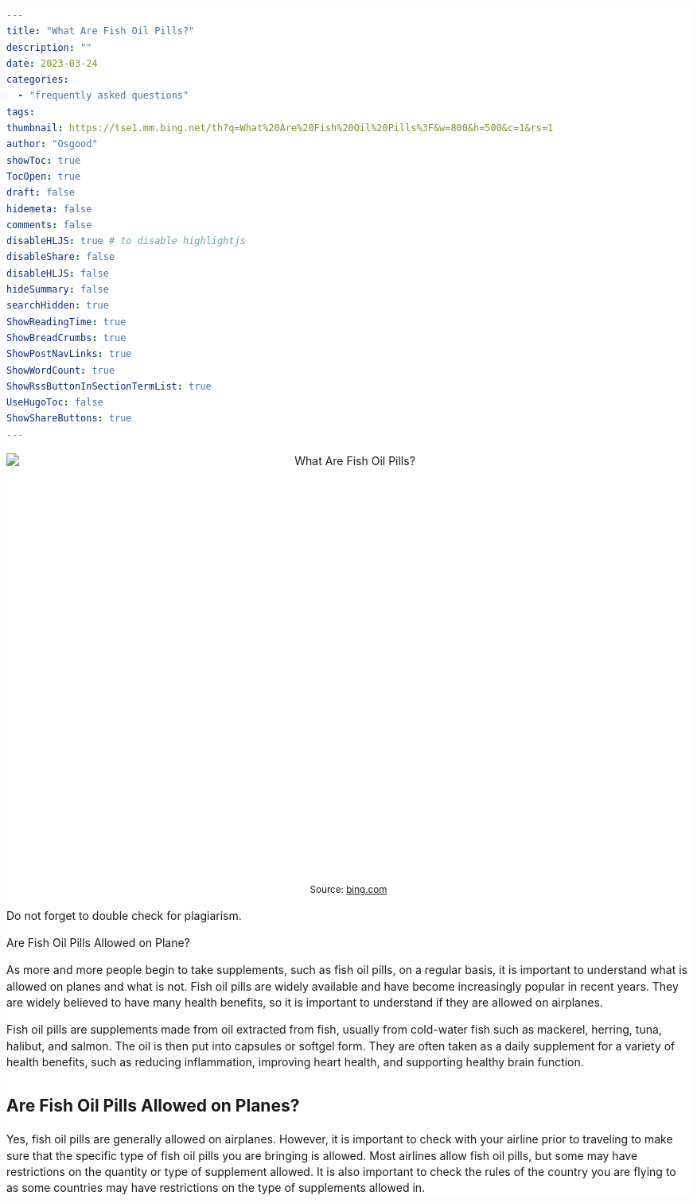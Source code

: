 ```yaml
---
title: "What Are Fish Oil Pills?"
description: ""
date: 2023-03-24
categories:
  - "frequently asked questions" 
tags: 
thumbnail: https://tse1.mm.bing.net/th?q=What%20Are%20Fish%20Oil%20Pills%3F&w=800&h=500&c=1&rs=1
author: "Osgood"
showToc: true
TocOpen: true
draft: false
hidemeta: false
comments: false
disableHLJS: true # to disable highlightjs
disableShare: false
disableHLJS: false
hideSummary: false
searchHidden: true
ShowReadingTime: true
ShowBreadCrumbs: true
ShowPostNavLinks: true
ShowWordCount: true
ShowRssButtonInSectionTermList: true
UseHugoToc: false
ShowShareButtons: true
---
```


<center>
	<img src="https://tse1.mm.bing.net/th?q=What%20Are%20Fish%20Oil%20Pills%3F&w=800&h=500&c=1&rs=1" alt="What Are Fish Oil Pills?" width="800" height="500" style="display: block; width: 100%; height: auto">
	<small>Source: <a href="https://www.bing.com" rel="nofollow">bing.com</a></small>
</center>

Do not forget to double check for plagiarism.

Are Fish Oil Pills Allowed on Plane?

As more and more people begin to take supplements, such as fish oil pills, on a regular basis, it is important to understand what is allowed on planes and what is not. Fish oil pills are widely available and have become increasingly popular in recent years. They are widely believed to have many health benefits, so it is important to understand if they are allowed on airplanes.



Fish oil pills are supplements made from oil extracted from fish, usually from cold-water fish such as mackerel, herring, tuna, halibut, and salmon. The oil is then put into capsules or softgel form. They are often taken as a daily supplement for a variety of health benefits, such as reducing inflammation, improving heart health, and supporting healthy brain function.

<h2>Are Fish Oil Pills Allowed on Planes?</h2>

Yes, fish oil pills are generally allowed on airplanes. However, it is important to check with your airline prior to traveling to make sure that the specific type of fish oil pills you are bringing is allowed. Most airlines allow fish oil pills, but some may have restrictions on the quantity or type of supplement allowed. It is also important to check the rules of the country you are flying to as some countries may have restrictions on the type of supplements allowed in.
